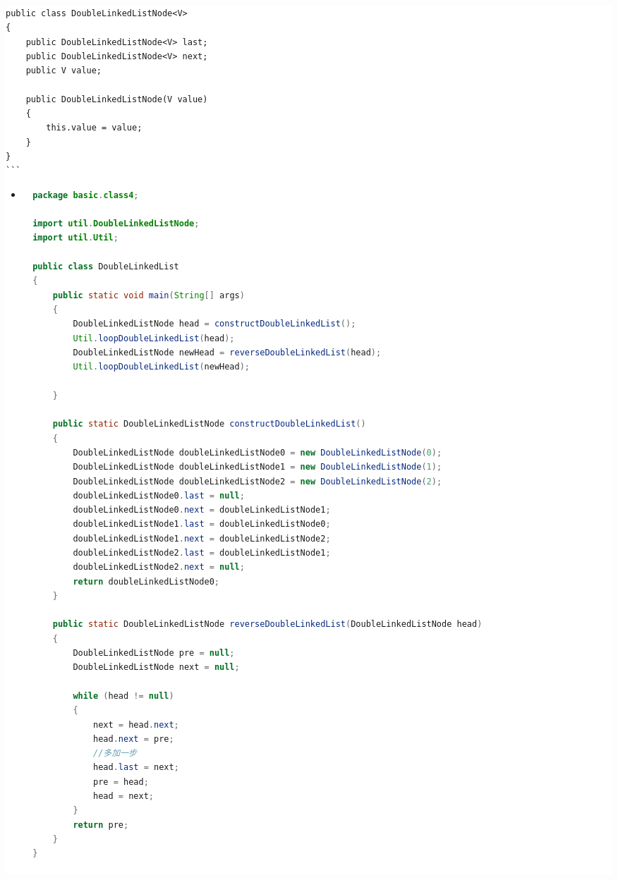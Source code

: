     public class DoubleLinkedListNode<V>
    {
        public DoubleLinkedListNode<V> last;
        public DoubleLinkedListNode<V> next;
        public V value;
    
        public DoubleLinkedListNode(V value)
        {
            this.value = value;
        }
    }
    ```

- ```java
    package basic.class4;
    
    import util.DoubleLinkedListNode;
    import util.Util;
    
    public class DoubleLinkedList
    {
        public static void main(String[] args)
        {
            DoubleLinkedListNode head = constructDoubleLinkedList();
            Util.loopDoubleLinkedList(head);
            DoubleLinkedListNode newHead = reverseDoubleLinkedList(head);
            Util.loopDoubleLinkedList(newHead);
    
        }
    
        public static DoubleLinkedListNode constructDoubleLinkedList()
        {
            DoubleLinkedListNode doubleLinkedListNode0 = new DoubleLinkedListNode(0);
            DoubleLinkedListNode doubleLinkedListNode1 = new DoubleLinkedListNode(1);
            DoubleLinkedListNode doubleLinkedListNode2 = new DoubleLinkedListNode(2);
            doubleLinkedListNode0.last = null;
            doubleLinkedListNode0.next = doubleLinkedListNode1;
            doubleLinkedListNode1.last = doubleLinkedListNode0;
            doubleLinkedListNode1.next = doubleLinkedListNode2;
            doubleLinkedListNode2.last = doubleLinkedListNode1;
            doubleLinkedListNode2.next = null;
            return doubleLinkedListNode0;
        }
    
        public static DoubleLinkedListNode reverseDoubleLinkedList(DoubleLinkedListNode head)
        {
            DoubleLinkedListNode pre = null;
            DoubleLinkedListNode next = null;
    
            while (head != null)
            {
                next = head.next;
                head.next = pre;
                //多加一步
                head.last = next;
                pre = head;
                head = next;
            }
            return pre;
        }
    }
    
